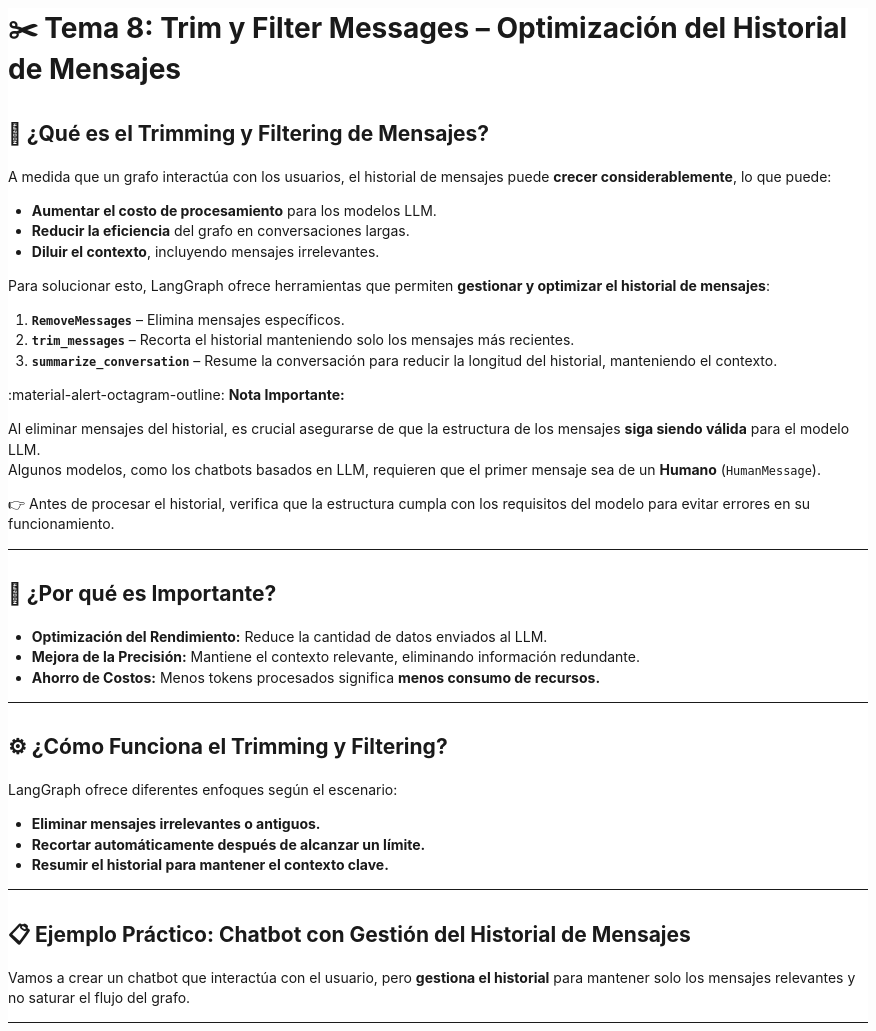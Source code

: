 # ✂️ Tema 8: Trim y Filter Messages – Optimización del Historial de Mensajes  

## 🚀 ¿Qué es el Trimming y Filtering de Mensajes?  

A medida que un grafo interactúa con los usuarios, el historial de mensajes puede **crecer considerablemente**, lo que puede:  
- **Aumentar el costo de procesamiento** para los modelos LLM.  
- **Reducir la eficiencia** del grafo en conversaciones largas.  
- **Diluir el contexto**, incluyendo mensajes irrelevantes.  

Para solucionar esto, LangGraph ofrece herramientas que permiten **gestionar y optimizar el historial de mensajes**:  

1. **`RemoveMessages`** – Elimina mensajes específicos.  
2. **`trim_messages`** – Recorta el historial manteniendo solo los mensajes más recientes.  
3. **`summarize_conversation`** – Resume la conversación para reducir la longitud del historial, manteniendo el contexto.  

:material-alert-octagram-outline: **Nota Importante:**  

Al eliminar mensajes del historial, es crucial asegurarse de que la estructura de los mensajes **siga siendo válida** para el modelo LLM.  
Algunos modelos, como los chatbots basados en LLM, requieren que el primer mensaje sea de un **Humano** (`HumanMessage`).  

👉 Antes de procesar el historial, verifica que la estructura cumpla con los requisitos del modelo para evitar errores en su funcionamiento.  

---

## 🧠 ¿Por qué es Importante?  

- **Optimización del Rendimiento:** Reduce la cantidad de datos enviados al LLM.  
- **Mejora de la Precisión:** Mantiene el contexto relevante, eliminando información redundante.  
- **Ahorro de Costos:** Menos tokens procesados significa **menos consumo de recursos.**  

---

## ⚙️ ¿Cómo Funciona el Trimming y Filtering?  

LangGraph ofrece diferentes enfoques según el escenario:  
- **Eliminar mensajes irrelevantes o antiguos.**  
- **Recortar automáticamente después de alcanzar un límite.**  
- **Resumir el historial para mantener el contexto clave.**  

---

## 📋 Ejemplo Práctico: Chatbot con Gestión del Historial de Mensajes  

Vamos a crear un chatbot que interactúa con el usuario, pero **gestiona el historial** para mantener solo los mensajes relevantes y no saturar el flujo del grafo.  

---